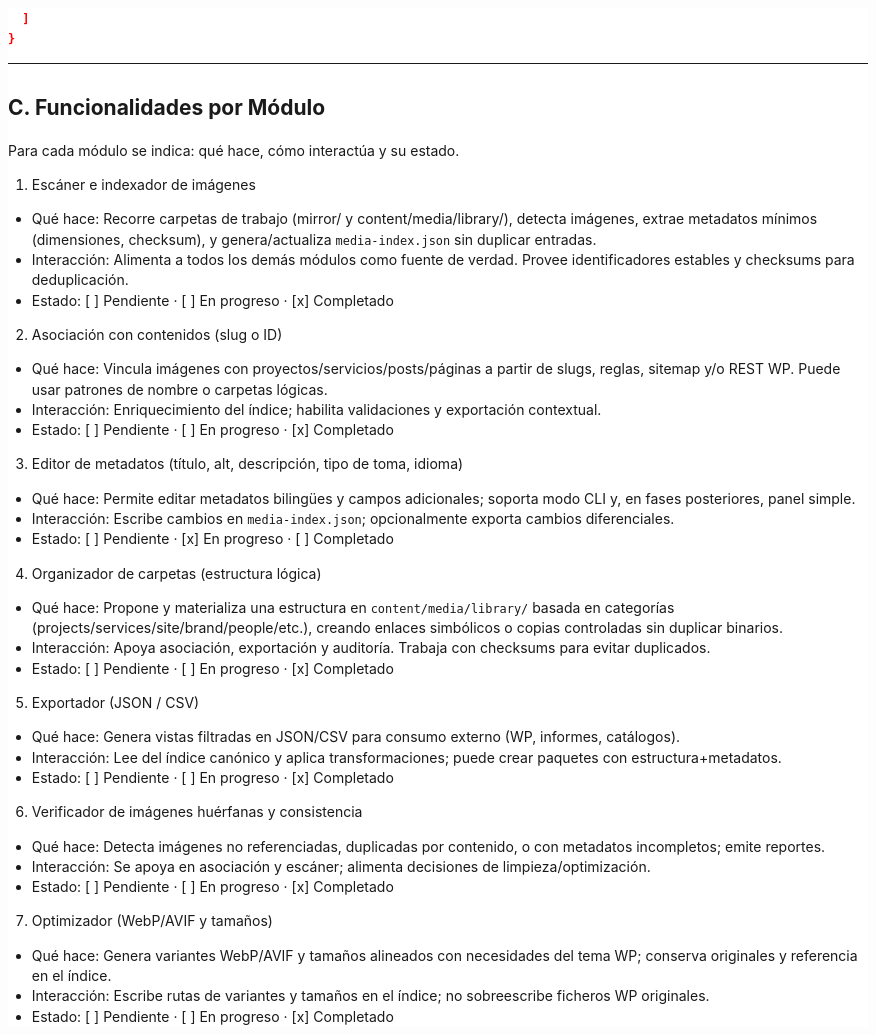 ```json
  ]
}
```

---

## C. Funcionalidades por Módulo

Para cada módulo se indica: qué hace, cómo interactúa y su estado.

1) Escáner e indexador de imágenes
- Qué hace: Recorre carpetas de trabajo (mirror/ y content/media/library/), detecta imágenes, extrae metadatos mínimos (dimensiones, checksum), y genera/actualiza `media-index.json` sin duplicar entradas.
- Interacción: Alimenta a todos los demás módulos como fuente de verdad. Provee identificadores estables y checksums para deduplicación.
- Estado: [ ] Pendiente · [ ] En progreso · [x] Completado

2) Asociación con contenidos (slug o ID)
- Qué hace: Vincula imágenes con proyectos/servicios/posts/páginas a partir de slugs, reglas, sitemap y/o REST WP. Puede usar patrones de nombre o carpetas lógicas.
- Interacción: Enriquecimiento del índice; habilita validaciones y exportación contextual.
- Estado: [ ] Pendiente · [ ] En progreso · [x] Completado

3) Editor de metadatos (título, alt, descripción, tipo de toma, idioma)
- Qué hace: Permite editar metadatos bilingües y campos adicionales; soporta modo CLI y, en fases posteriores, panel simple.
- Interacción: Escribe cambios en `media-index.json`; opcionalmente exporta cambios diferenciales.
- Estado: [ ] Pendiente · [x] En progreso · [ ] Completado

4) Organizador de carpetas (estructura lógica)
- Qué hace: Propone y materializa una estructura en `content/media/library/` basada en categorías (projects/services/site/brand/people/etc.), creando enlaces simbólicos o copias controladas sin duplicar binarios.
- Interacción: Apoya asociación, exportación y auditoría. Trabaja con checksums para evitar duplicados.
- Estado: [ ] Pendiente · [ ] En progreso · [x] Completado

5) Exportador (JSON / CSV)
- Qué hace: Genera vistas filtradas en JSON/CSV para consumo externo (WP, informes, catálogos).
- Interacción: Lee del índice canónico y aplica transformaciones; puede crear paquetes con estructura+metadatos.
- Estado: [ ] Pendiente · [ ] En progreso · [x] Completado

6) Verificador de imágenes huérfanas y consistencia
- Qué hace: Detecta imágenes no referenciadas, duplicadas por contenido, o con metadatos incompletos; emite reportes.
- Interacción: Se apoya en asociación y escáner; alimenta decisiones de limpieza/optimización.
- Estado: [ ] Pendiente · [ ] En progreso · [x] Completado

7) Optimizador (WebP/AVIF y tamaños)
- Qué hace: Genera variantes WebP/AVIF y tamaños alineados con necesidades del tema WP; conserva originales y referencia en el índice.
- Interacción: Escribe rutas de variantes y tamaños en el índice; no sobreescribe ficheros WP originales.
- Estado: [ ] Pendiente · [ ] En progreso · [x] Completado
